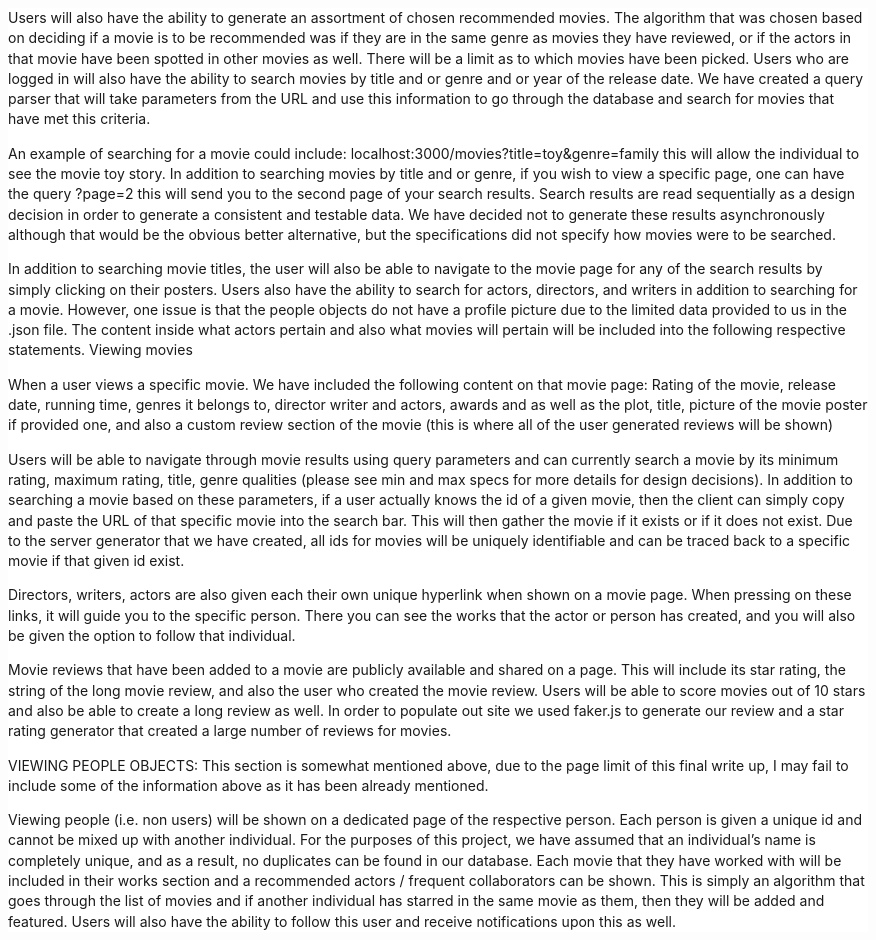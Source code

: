 Users will also have the ability to generate an assortment of chosen recommended movies. The algorithm that was chosen based on deciding if a movie is to be recommended was if they are in the same genre as movies they have reviewed, or if the actors in that movie have been spotted in other movies as well. There will be a limit as to which movies have been picked. Users who are logged in will also have the ability to search movies by title and or genre and or year of the release date. We have created a query parser that will take parameters from the URL and use this information to go through the database and search for movies that have met this criteria.

An example of searching for a movie could include: localhost:3000/movies?title=toy&genre=family this will allow the individual to see the movie toy story. In addition to searching movies by title and or genre, if you wish to view a specific page, one can have the query ?page=2 this will send you to the second page of your search results. Search results are read sequentially as a design decision in order to generate a consistent and testable data. We have decided not to generate these results asynchronously although that would be the obvious better alternative, but the specifications did not specify how movies were to be searched.

In addition to searching movie titles, the user will also be able to navigate to the movie page for any of the search results by simply clicking on their posters. Users also have the ability to search for actors, directors, and writers in addition to searching for a movie. However, one issue is that the people objects do not have a profile picture due to the limited data provided to us in the .json file. The content inside what actors pertain and also what movies will pertain will be included into the following respective statements. Viewing movies

When a user views a specific movie. We have included the following content on that movie page: Rating of the movie, release date, running time, genres it belongs to, director writer and actors, awards and as well as the plot, title, picture of the movie poster if provided one, and also a custom review section of the movie (this is where all of the user generated reviews will be shown)

Users will be able to navigate through movie results using query parameters and can currently search a movie by its minimum rating, maximum rating, title, genre qualities (please see min and max specs for more details for design decisions). In addition to searching a movie based on these parameters, if a user actually knows the id of a given movie, then the client can simply copy and paste the URL of that specific movie into the search bar. This will then gather the movie if it exists or if it does not exist. Due to the server generator that we have created, all ids for movies will be uniquely identifiable and can be traced back to a specific movie if that given id exist.

Directors, writers, actors are also given each their own unique hyperlink when shown on a movie page. When pressing on these links, it will guide you to the specific person. There you can see the works that the actor or person has created, and you will also be given the option to follow that individual.

Movie reviews that have been added to a movie are publicly available and shared on a page. This will include its star rating, the string of the long movie review, and also the user who created the movie review. Users will be able to score movies out of 10 stars and also be able to create a long review as well. In order to populate out site we used faker.js to generate our review and a star rating generator that created a large number of reviews for movies.

VIEWING PEOPLE OBJECTS: This section is somewhat mentioned above, due to the page limit of this final write up, I may fail to include some of the information above as it has been already mentioned.

Viewing people (i.e. non users) will be shown on a dedicated page of the respective person. Each person is given a unique id and cannot be mixed up with another individual. For the purposes of this project, we have assumed that an individual’s name is completely unique, and as a result, no duplicates can be found in our database. Each movie that they have worked with will be included in their works section and a recommended actors / frequent collaborators can be shown. This is simply an algorithm that goes through the list of movies and if another individual has starred in the same movie as them, then they will be added and featured. Users will also have the ability to follow this user and receive notifications upon this as well.
